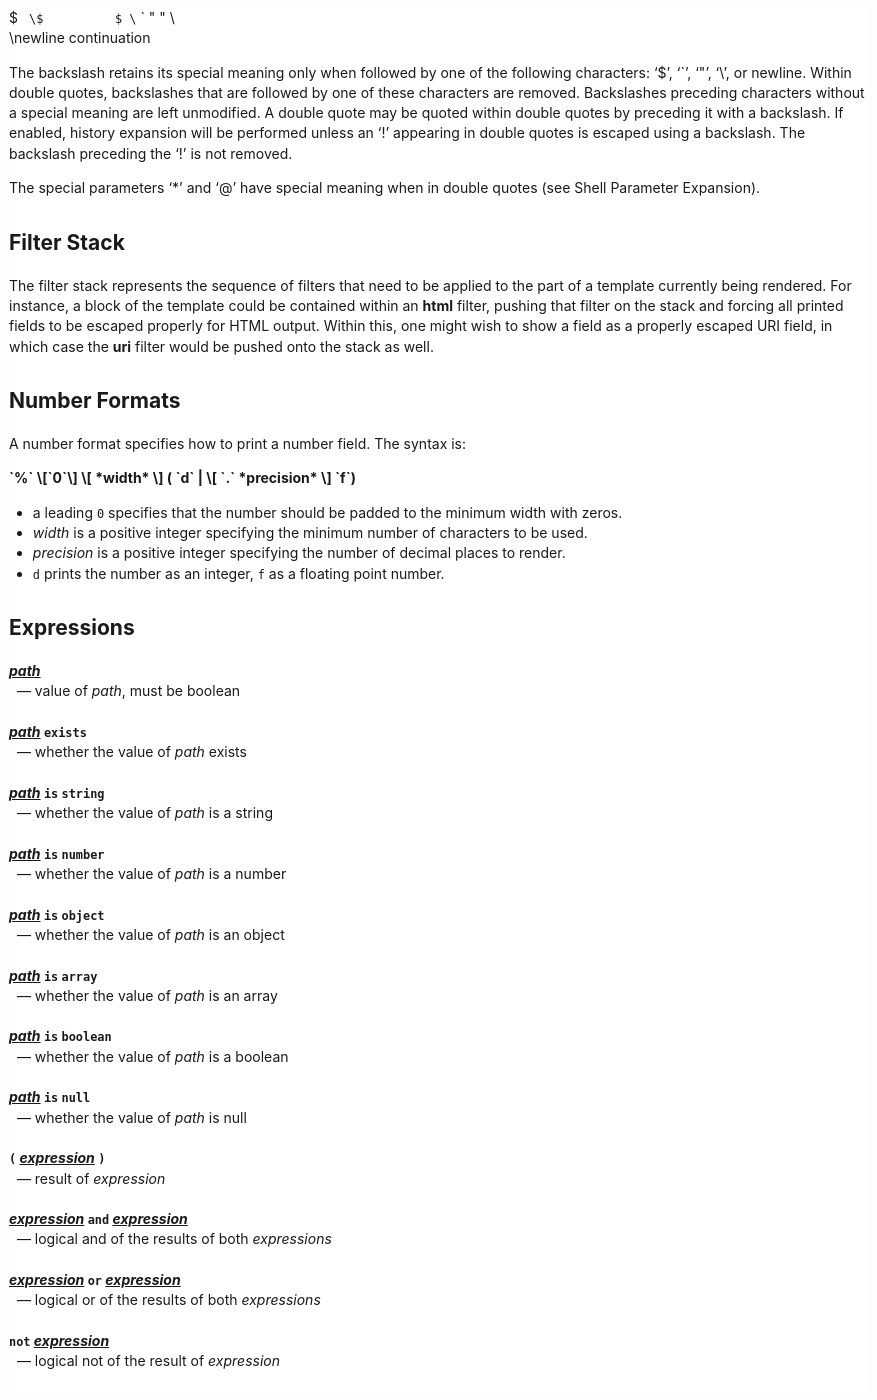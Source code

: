 $
`
\$          $
\`          `
\"          "
\\          \
\newline    continuation

The backslash retains its special meaning only when followed by one of the following characters: ‘$’, ‘`’, ‘"’, ‘\’, or newline. Within double quotes, backslashes that are followed by one of these characters are removed. Backslashes preceding characters without a special meaning are left unmodified. A double quote may be quoted within double quotes by preceding it with a backslash. If enabled, history expansion will be performed unless an ‘!’ appearing in double quotes is escaped using a backslash. The backslash preceding the ‘!’ is not removed.

The special parameters ‘*’ and ‘@’ have special meaning when in double quotes (see Shell Parameter Expansion).



## Filter Stack

The filter stack represents the sequence of filters that need to be applied to the part of a template currently being rendered. For instance, a block of the template could be contained within an **html** filter, pushing that filter on the stack and forcing all printed fields to be escaped properly for HTML output. Within this, one might wish to show a field as a properly escaped URI field, in which case the **uri** filter would be pushed onto the stack as well.


## Number Formats

A number format specifies how to print a number field. The syntax is:

<b>
`%` \[`0`\] \[ *width* \] ( `d` | \[ `.` *precision* \] `f`)
</b>

* a leading `0` specifies that the number should be padded to the minimum width with zeros.
* *width* is a positive integer specifying the minimum number of characters to be used. 
* *precision* is a positive integer specifying the number of decimal places to render.
* `d` prints the number as an integer, `f` as a floating point number. 

## Expressions

<b>[*path*](#paths)</b><br/>&nbsp; &mdash; value of *path*, must be boolean<br/><br/>
<b>[*path*](#paths) `exists`</b><br/>&nbsp; &mdash; whether the value of *path* exists<br/><br/>
<b>[*path*](#paths) `is` `string`</b><br/>&nbsp; &mdash; whether the value of *path* is a string<br/><br/>
<b>[*path*](#paths) `is` `number`</b><br/>&nbsp; &mdash; whether the value of *path* is a number<br/><br/>
<b>[*path*](#paths) `is` `object`</b><br/>&nbsp; &mdash; whether the value of *path* is an object<br/><br/>
<b>[*path*](#paths) `is` `array`</b><br/>&nbsp; &mdash; whether the value of *path* is an array<br/><br/>
<b>[*path*](#paths) `is` `boolean`</b><br/>&nbsp; &mdash; whether the value of *path* is a boolean<br/><br/>
<b>[*path*](#paths) `is` `null`</b><br/>&nbsp; &mdash; whether the value of *path* is null<br/><br/>
<b>`(` [*expression*](#expressions) `)`</b><br/>&nbsp; &mdash; result of *expression*<br/><br/>
<b>[*expression*](#expressions) `and` [*expression*](#expressions)</b><br/>&nbsp; &mdash; logical and of the results of both *expressions*<br/><br/>
<b>[*expression*](#expressions) `or` [*expression*](#expressions)</b><br/>&nbsp; &mdash; logical or of the results of both *expressions*<br/><br/>
<b>`not` [*expression*](#expressions)</b><br/>&nbsp; &mdash; logical not of the result of *expression*<br/><br/>
